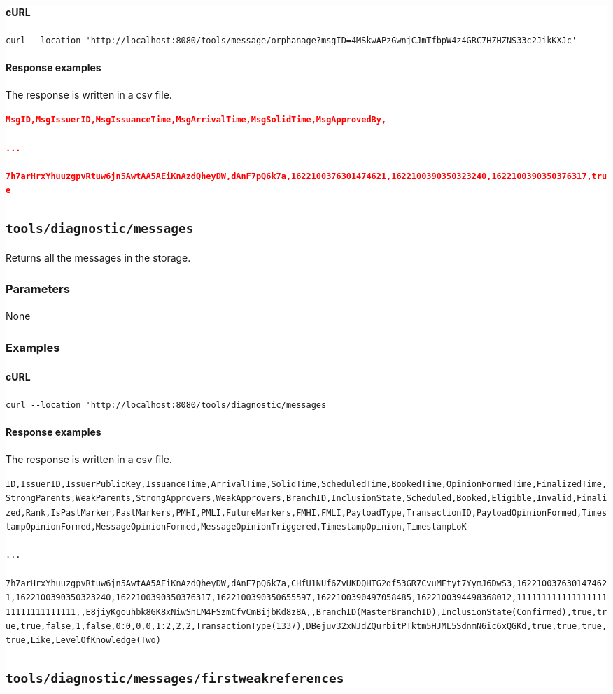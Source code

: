 #### cURL

```shell
curl --location 'http://localhost:8080/tools/message/orphanage?msgID=4MSkwAPzGwnjCJmTfbpW4z4GRC7HZHZNS33c2JikKXJc'
```

#### Response examples
The response is written in a csv file.
```json
MsgID,MsgIssuerID,MsgIssuanceTime,MsgArrivalTime,MsgSolidTime,MsgApprovedBy,

...

7h7arHrxYhuuzgpvRtuw6jn5AwtAA5AEiKnAzdQheyDW,dAnF7pQ6k7a,1622100376301474621,1622100390350323240,1622100390350376317,true
```

## `tools/diagnostic/messages`
Returns all the messages in the storage.

### Parameters

None

### Examples

#### cURL

```shell
curl --location 'http://localhost:8080/tools/diagnostic/messages
```

#### Response examples
The response is written in a csv file.
```
ID,IssuerID,IssuerPublicKey,IssuanceTime,ArrivalTime,SolidTime,ScheduledTime,BookedTime,OpinionFormedTime,FinalizedTime,StrongParents,WeakParents,StrongApprovers,WeakApprovers,BranchID,InclusionState,Scheduled,Booked,Eligible,Invalid,Finalized,Rank,IsPastMarker,PastMarkers,PMHI,PMLI,FutureMarkers,FMHI,FMLI,PayloadType,TransactionID,PayloadOpinionFormed,TimestampOpinionFormed,MessageOpinionFormed,MessageOpinionTriggered,TimestampOpinion,TimestampLoK

...

7h7arHrxYhuuzgpvRtuw6jn5AwtAA5AEiKnAzdQheyDW,dAnF7pQ6k7a,CHfU1NUf6ZvUKDQHTG2df53GR7CvuMFtyt7YymJ6DwS3,1622100376301474621,1622100390350323240,1622100390350376317,1622100390350655597,1622100390497058485,1622100394498368012,11111111111111111111111111111111,,E8jiyKgouhbk8GK8xNiwSnLM4FSzmCfvCmBijbKd8z8A,,BranchID(MasterBranchID),InclusionState(Confirmed),true,true,true,false,1,false,0:0,0,0,1:2,2,2,TransactionType(1337),DBejuv32xNJdZQurbitPTktm5HJML5SdnmN6ic6xQGKd,true,true,true,true,Like,LevelOfKnowledge(Two)
```

## `tools/diagnostic/messages/firstweakreferences`
